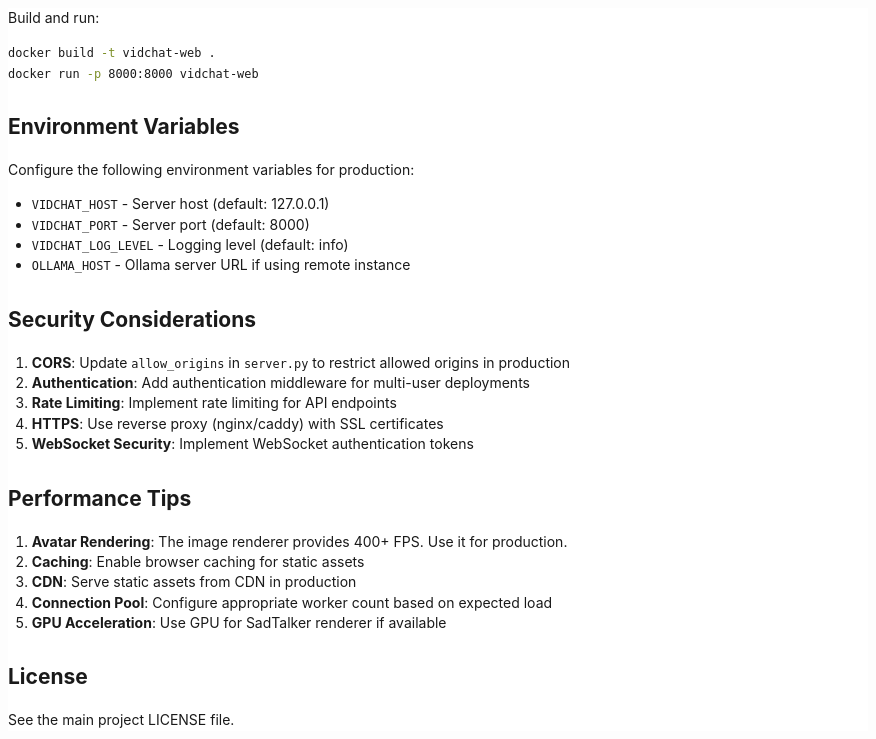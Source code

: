 Build and run:
```bash
docker build -t vidchat-web .
docker run -p 8000:8000 vidchat-web
```

## Environment Variables

Configure the following environment variables for production:

- `VIDCHAT_HOST` - Server host (default: 127.0.0.1)
- `VIDCHAT_PORT` - Server port (default: 8000)
- `VIDCHAT_LOG_LEVEL` - Logging level (default: info)
- `OLLAMA_HOST` - Ollama server URL if using remote instance

## Security Considerations

1. **CORS**: Update `allow_origins` in `server.py` to restrict allowed origins in production
2. **Authentication**: Add authentication middleware for multi-user deployments
3. **Rate Limiting**: Implement rate limiting for API endpoints
4. **HTTPS**: Use reverse proxy (nginx/caddy) with SSL certificates
5. **WebSocket Security**: Implement WebSocket authentication tokens

## Performance Tips

1. **Avatar Rendering**: The image renderer provides 400+ FPS. Use it for production.
2. **Caching**: Enable browser caching for static assets
3. **CDN**: Serve static assets from CDN in production
4. **Connection Pool**: Configure appropriate worker count based on expected load
5. **GPU Acceleration**: Use GPU for SadTalker renderer if available

## License

See the main project LICENSE file.
